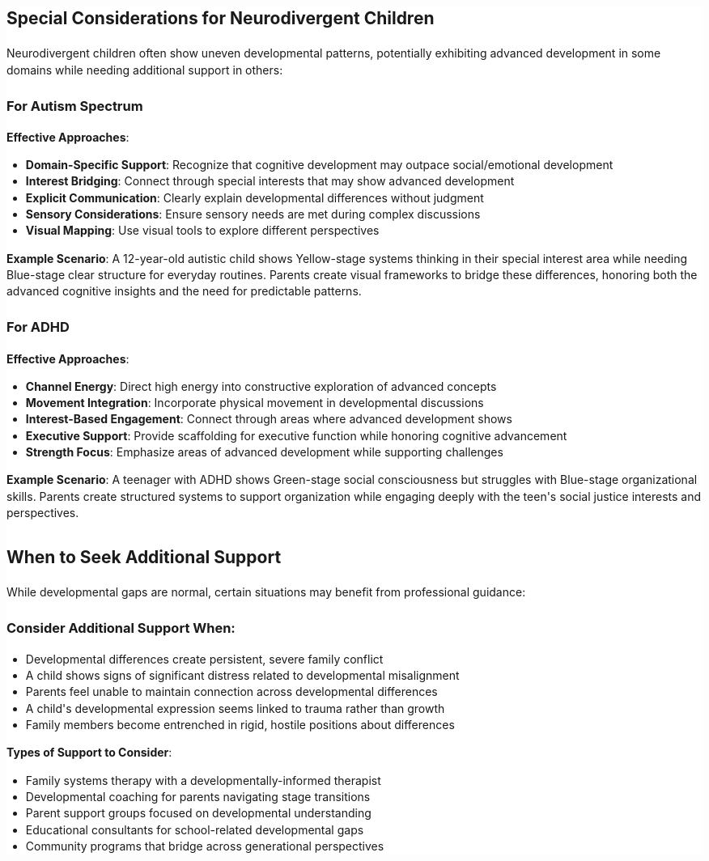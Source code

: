 ## Special Considerations for Neurodivergent Children

Neurodivergent children often show uneven developmental patterns, potentially exhibiting advanced development in some domains while needing additional support in others:

### For Autism Spectrum

**Effective Approaches**:
- **Domain-Specific Support**: Recognize that cognitive development may outpace social/emotional development
- **Interest Bridging**: Connect through special interests that may show advanced development
- **Explicit Communication**: Clearly explain developmental differences without judgment
- **Sensory Considerations**: Ensure sensory needs are met during complex discussions
- **Visual Mapping**: Use visual tools to explore different perspectives

**Example Scenario**:
A 12-year-old autistic child shows Yellow-stage systems thinking in their special interest area while needing Blue-stage clear structure for everyday routines. Parents create visual frameworks to bridge these differences, honoring both the advanced cognitive insights and the need for predictable patterns.

### For ADHD

**Effective Approaches**:
- **Channel Energy**: Direct high energy into constructive exploration of advanced concepts
- **Movement Integration**: Incorporate physical movement in developmental discussions
- **Interest-Based Engagement**: Connect through areas where advanced development shows
- **Executive Support**: Provide scaffolding for executive function while honoring cognitive advancement
- **Strength Focus**: Emphasize areas of advanced development while supporting challenges

**Example Scenario**:
A teenager with ADHD shows Green-stage social consciousness but struggles with Blue-stage organizational skills. Parents create structured systems to support organization while engaging deeply with the teen's social justice interests and perspectives.

## When to Seek Additional Support

While developmental gaps are normal, certain situations may benefit from professional guidance:

### Consider Additional Support When:
- Developmental differences create persistent, severe family conflict
- A child shows signs of significant distress related to developmental misalignment
- Parents feel unable to maintain connection across developmental differences
- A child's developmental expression seems linked to trauma rather than growth
- Family members become entrenched in rigid, hostile positions about differences

**Types of Support to Consider**:
- Family systems therapy with a developmentally-informed therapist
- Developmental coaching for parents navigating stage transitions
- Parent support groups focused on developmental understanding
- Educational consultants for school-related developmental gaps
- Community programs that bridge across generational perspectives
